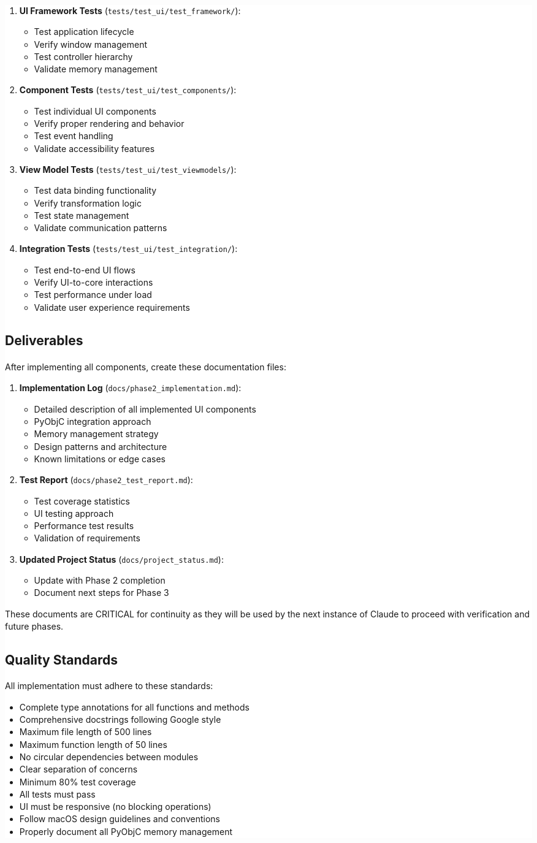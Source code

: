 1. **UI Framework Tests** (`tests/test_ui/test_framework/`):
   - Test application lifecycle
   - Verify window management
   - Test controller hierarchy
   - Validate memory management

2. **Component Tests** (`tests/test_ui/test_components/`):
   - Test individual UI components
   - Verify proper rendering and behavior
   - Test event handling
   - Validate accessibility features

3. **View Model Tests** (`tests/test_ui/test_viewmodels/`):
   - Test data binding functionality
   - Verify transformation logic
   - Test state management
   - Validate communication patterns

4. **Integration Tests** (`tests/test_ui/test_integration/`):
   - Test end-to-end UI flows
   - Verify UI-to-core interactions
   - Test performance under load
   - Validate user experience requirements

## Deliverables

After implementing all components, create these documentation files:

1. **Implementation Log** (`docs/phase2_implementation.md`):
   - Detailed description of all implemented UI components
   - PyObjC integration approach
   - Memory management strategy
   - Design patterns and architecture
   - Known limitations or edge cases

2. **Test Report** (`docs/phase2_test_report.md`):
   - Test coverage statistics
   - UI testing approach
   - Performance test results
   - Validation of requirements

3. **Updated Project Status** (`docs/project_status.md`):
   - Update with Phase 2 completion
   - Document next steps for Phase 3

These documents are CRITICAL for continuity as they will be used by the next instance of Claude to proceed with verification and future phases.

## Quality Standards

All implementation must adhere to these standards:

- Complete type annotations for all functions and methods
- Comprehensive docstrings following Google style
- Maximum file length of 500 lines
- Maximum function length of 50 lines
- No circular dependencies between modules
- Clear separation of concerns
- Minimum 80% test coverage
- All tests must pass
- UI must be responsive (no blocking operations)
- Follow macOS design guidelines and conventions
- Properly document all PyObjC memory management
